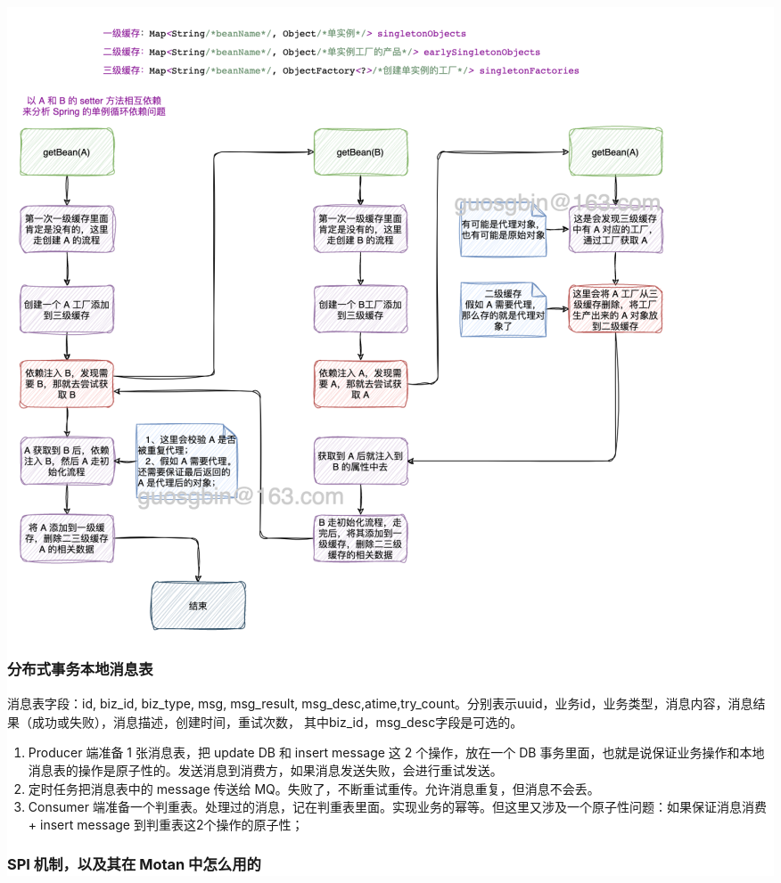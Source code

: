 <img src="./HowToSayResume/image-20240304183303178.png" alt="image-20240304183303178" style="zoom:100%;" />


### 分布式事务本地消息表

消息表字段：id, biz_id, biz_type, msg, msg_result, msg_desc,atime,try_count。分别表示uuid，业务id，业务类型，消息内容，消息结果（成功或失败），消息描述，创建时间，重试次数， 其中biz_id，msg_desc字段是可选的。



1. Producer 端准备 1 张消息表，把 update DB 和 insert message 这 2 个操作，放在一个 DB 事务里面，也就是说保证业务操作和本地消息表的操作是原子性的。发送消息到消费方，如果消息发送失败，会进行重试发送。
2. 定时任务把消息表中的 message 传送给 MQ。失败了，不断重试重传。允许消息重复，但消息不会丢。
3. Consumer 端准备一个判重表。处理过的消息，记在判重表里面。实现业务的幂等。但这里又涉及一个原子性问题：如果保证消息消费 + insert message 到判重表这2个操作的原子性；





### SPI 机制，以及其在 Motan 中怎么用的

